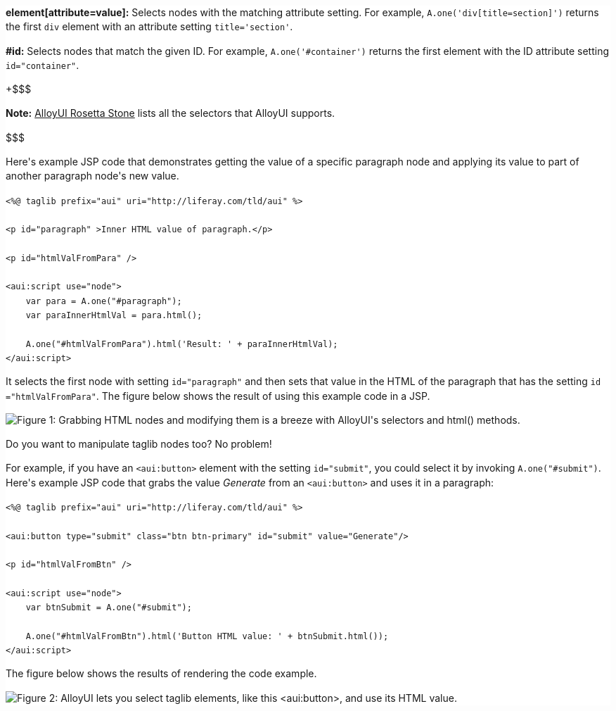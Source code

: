 **element[attribute=value]:** Selects nodes with the matching attribute setting.
For example, `A.one('div[title=section]')` returns the first `div` element with
an attribute setting `title='section'`. 

**#id:** Selects nodes that match the given ID. For example, 
`A.one('#container')` returns the first element with the ID attribute setting
`id="container"`. 

+$$$

**Note:** [AlloyUI Rosetta Stone](http://alloyui.com/rosetta-stone/#selectors)
lists all the selectors that AlloyUI supports. 

$$$

Here's example JSP code that demonstrates getting the value of a specific
paragraph node and applying its value to part of another paragraph node's new
value. 

    <%@ taglib prefix="aui" uri="http://liferay.com/tld/aui" %>

    <p id="paragraph" >Inner HTML value of paragraph.</p>

    <p id="htmlValFromPara" />

    <aui:script use="node">
        var para = A.one("#paragraph");
        var paraInnerHtmlVal = para.html();

        A.one("#htmlValFromPara").html('Result: ' + paraInnerHtmlVal);
    </aui:script>

It selects the first node with setting `id="paragraph"` and then sets that value
in the HTML of the paragraph that has the setting `id="htmlValFromPara"`. The
figure below shows the result of using this example code in a JSP. 

![Figure 1: Grabbing HTML nodes and modifying them is a breeze with AlloyUI's selectors and `html()` methods.](../../images/alloyui-html-set-get.png)

Do you want to manipulate taglib nodes too? No problem! 

For example, if you have an `<aui:button>` element with the setting
`id="submit"`, you could select it by invoking `A.one("#submit")`. Here's
example JSP code that grabs the value *Generate* from an `<aui:button>` and uses
it in a paragraph: 

    <%@ taglib prefix="aui" uri="http://liferay.com/tld/aui" %>

    <aui:button type="submit" class="btn btn-primary" id="submit" value="Generate"/>

    <p id="htmlValFromBtn" />

    <aui:script use="node">
        var btnSubmit = A.one("#submit");

        A.one("#htmlValFromBtn").html('Button HTML value: ' + btnSubmit.html());
    </aui:script>

The figure below shows the results of rendering the code example. 

![Figure 2: AlloyUI lets you select taglib elements, like this `<aui:button>`, and use its HTML value.](../../images/alloyui-html-get-html-from-aui-button.png)
